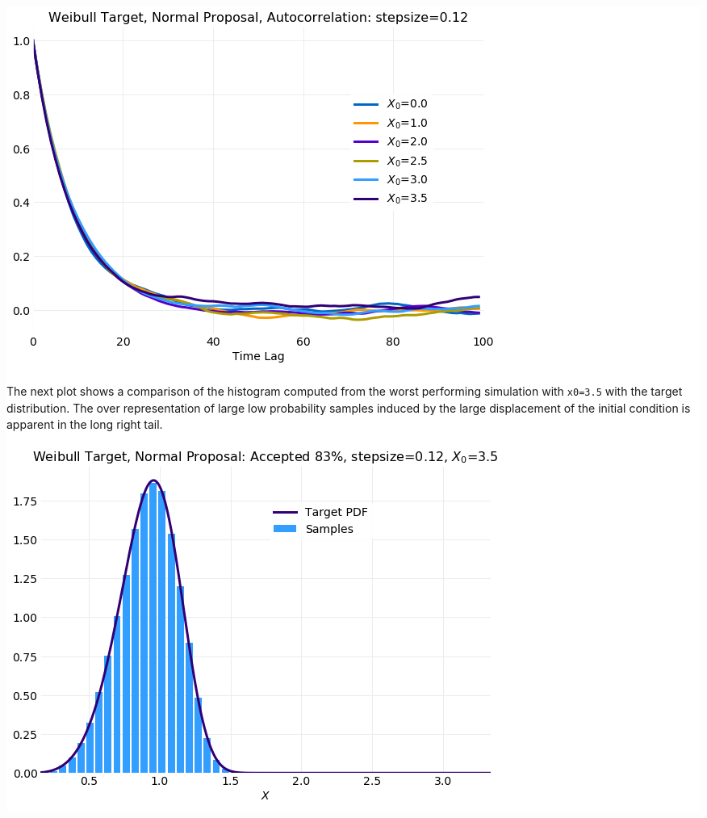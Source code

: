 <img class="post-image" src="/assets/posts/metropolis_hastings_sampling/normal_proposal_burnin-autocorrelation.png">

The next plot shows a comparison of the histogram computed from the worst performing simulation
with `x0=3.5` with the target distribution. The over representation of large low probability
samples induced by the large displacement of the initial condition is
apparent in the long right tail.

<img class="post-image" src="/assets/posts/metropolis_hastings_sampling/normal_proposal_sampled_pdf_burnin-x-3-5.png">
